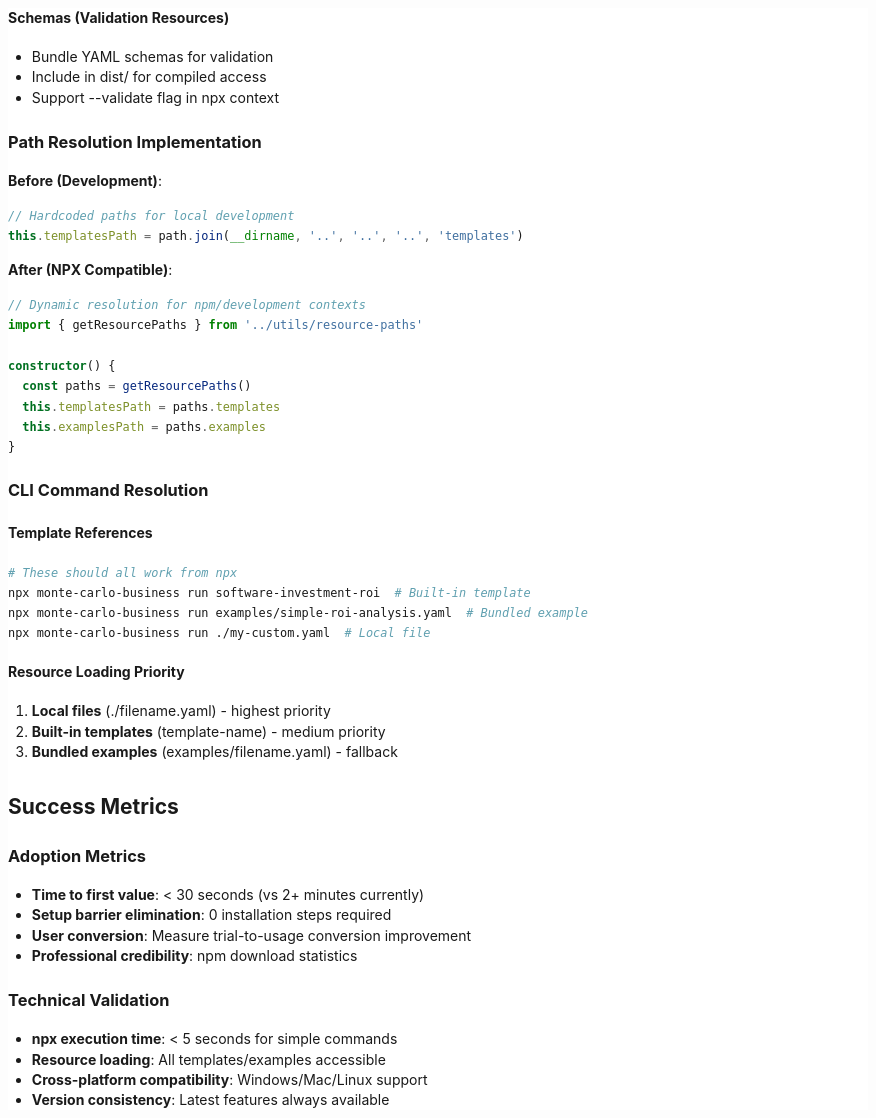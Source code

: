 #### Schemas (Validation Resources)
- Bundle YAML schemas for validation
- Include in dist/ for compiled access
- Support --validate flag in npx context

### Path Resolution Implementation

**Before (Development)**:
```typescript
// Hardcoded paths for local development
this.templatesPath = path.join(__dirname, '..', '..', '..', 'templates')
```

**After (NPX Compatible)**:
```typescript
// Dynamic resolution for npm/development contexts
import { getResourcePaths } from '../utils/resource-paths'

constructor() {
  const paths = getResourcePaths()
  this.templatesPath = paths.templates
  this.examplesPath = paths.examples
}
```

### CLI Command Resolution

#### Template References
```bash
# These should all work from npx
npx monte-carlo-business run software-investment-roi  # Built-in template
npx monte-carlo-business run examples/simple-roi-analysis.yaml  # Bundled example
npx monte-carlo-business run ./my-custom.yaml  # Local file
```

#### Resource Loading Priority
1. **Local files** (./filename.yaml) - highest priority
2. **Built-in templates** (template-name) - medium priority  
3. **Bundled examples** (examples/filename.yaml) - fallback

## Success Metrics

### Adoption Metrics
- **Time to first value**: < 30 seconds (vs 2+ minutes currently)
- **Setup barrier elimination**: 0 installation steps required
- **User conversion**: Measure trial-to-usage conversion improvement
- **Professional credibility**: npm download statistics

### Technical Validation
- **npx execution time**: < 5 seconds for simple commands
- **Resource loading**: All templates/examples accessible
- **Cross-platform compatibility**: Windows/Mac/Linux support
- **Version consistency**: Latest features always available
